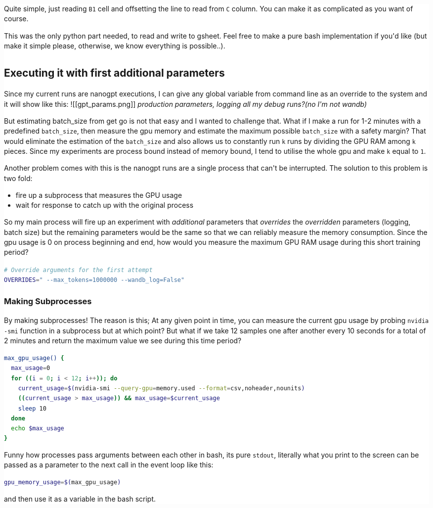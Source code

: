 Quite simple, just reading `B1` cell and offsetting the line to read from `C` column. You can make it as complicated as you want of course.

This was the only python part needed, to read and write to gsheet. Feel free to make a pure bash implementation if you'd like (but make it simple please, otherwise, we know everything is possible..).

## Executing it with first additional parameters
Since my current runs are nanogpt executions, I can give any global variable from command line as an override to the system and it will show like this:
![[gpt_params.png]]
*production parameters, logging all my debug runs?(no I'm not wandb)*

But estimating batch_size from get go is not that easy and I wanted to challenge that. What if I make a run for 1-2 minutes with a predefined `batch_size`, then measure the gpu memory and estimate the maximum possible `batch_size` with a safety margin? That would eliminate the estimation of the `batch_size` and also allows us to constantly run `k` runs by dividing the GPU RAM among `k` pieces. Since my experiments are process bound instead of memory bound, I tend to utilise the whole gpu and make `k` equal to `1`.

Another problem comes with this is the nanogpt runs are a single process that can't be interrupted. The solution to this problem is two fold:
- fire up a subprocess that measures the GPU usage
- wait for response to catch up with the original process

So my main process will fire up an experiment with *additional* parameters that *overrides* the *overridden* parameters (logging, batch size) but the remaining parameters would be the same so that we can reliably measure the memory consumption. Since the gpu usage is 0 on process beginning and end, how would you measure the maximum GPU RAM usage during this short training period?
``` bash
# Override arguments for the first attempt
OVERRIDES=" --max_tokens=1000000 --wandb_log=False"
```

### Making Subprocesses
By making subprocesses! The reason is this;
At any given point in time, you can measure the current gpu usage by probing `nvidia-smi` function in a subprocess but at which point? But what if we take 12 samples one after another every 10 seconds for a total of 2 minutes and return the maximum value we see during this time period?

``` bash
max_gpu_usage() {
  max_usage=0
  for ((i = 0; i < 12; i++)); do
    current_usage=$(nvidia-smi --query-gpu=memory.used --format=csv,noheader,nounits)
    ((current_usage > max_usage)) && max_usage=$current_usage
    sleep 10
  done
  echo $max_usage
}
```


Funny how processes pass arguments between each other in bash, its pure `stdout`, literally what you print to the screen can be passed as a parameter to the next call in the event loop like this:
``` bash
gpu_memory_usage=$(max_gpu_usage)
```
and then use it as a variable in the bash script.
